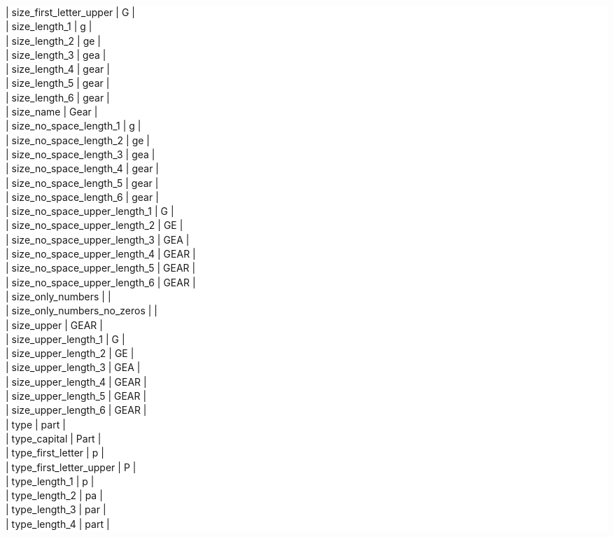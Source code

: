 | size_first_letter_upper | G |  
| size_length_1 | g |  
| size_length_2 | ge |  
| size_length_3 | gea |  
| size_length_4 | gear |  
| size_length_5 | gear |  
| size_length_6 | gear |  
| size_name | Gear |  
| size_no_space_length_1 | g |  
| size_no_space_length_2 | ge |  
| size_no_space_length_3 | gea |  
| size_no_space_length_4 | gear |  
| size_no_space_length_5 | gear |  
| size_no_space_length_6 | gear |  
| size_no_space_upper_length_1 | G |  
| size_no_space_upper_length_2 | GE |  
| size_no_space_upper_length_3 | GEA |  
| size_no_space_upper_length_4 | GEAR |  
| size_no_space_upper_length_5 | GEAR |  
| size_no_space_upper_length_6 | GEAR |  
| size_only_numbers |  |  
| size_only_numbers_no_zeros |  |  
| size_upper | GEAR |  
| size_upper_length_1 | G |  
| size_upper_length_2 | GE |  
| size_upper_length_3 | GEA |  
| size_upper_length_4 | GEAR |  
| size_upper_length_5 | GEAR |  
| size_upper_length_6 | GEAR |  
| type | part |  
| type_capital | Part |  
| type_first_letter | p |  
| type_first_letter_upper | P |  
| type_length_1 | p |  
| type_length_2 | pa |  
| type_length_3 | par |  
| type_length_4 | part |  